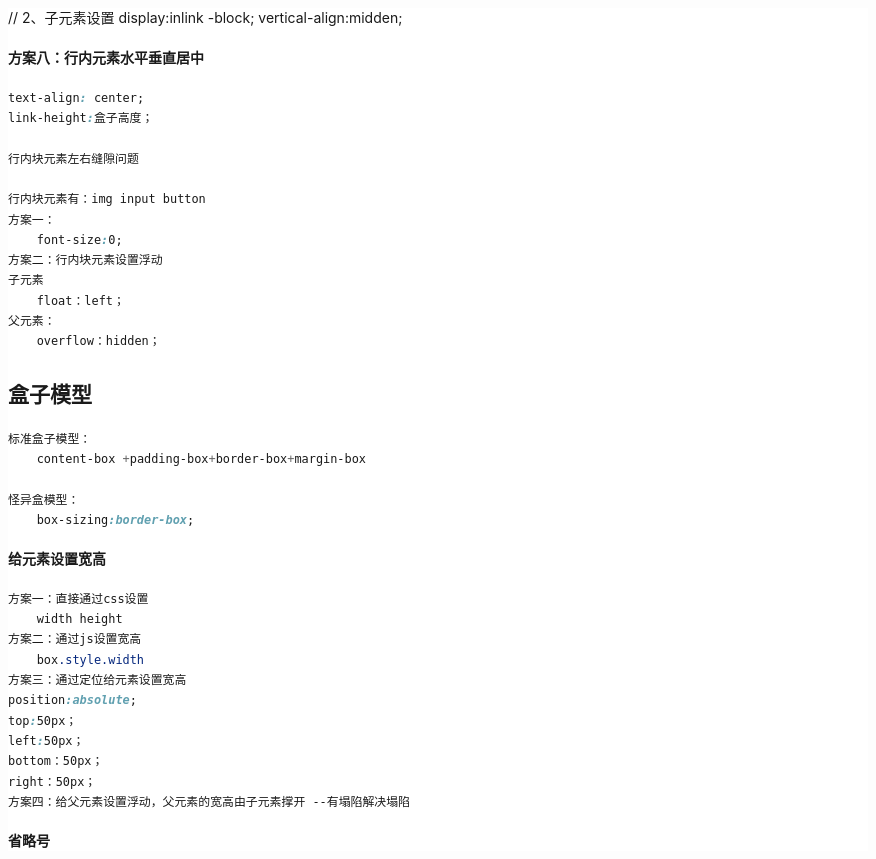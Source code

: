 //  2、子元素设置
    display:inlink -block;
    vertical-align:midden;

#### 方案八：行内元素水平垂直居中

```css
text-align: center;
link-height:盒子高度；

行内块元素左右缝隙问题

行内块元素有：img input button
方案一：
	font-size:0;
方案二：行内块元素设置浮动
子元素 
	float：left；
父元素：
	overflow：hidden；
```



## 盒子模型

```css
标准盒子模型：
	content-box +padding-box+border-box+margin-box

怪异盒模型：
	box-sizing:border-box;
```

####  给元素设置宽高

```css
方案一：直接通过css设置  
	width height
方案二：通过js设置宽高 
	box.style.width
方案三：通过定位给元素设置宽高
position:absolute;
top:50px；
left:50px；
bottom：50px；
right：50px；
方案四：给父元素设置浮动，父元素的宽高由子元素撑开 --有塌陷解决塌陷
```





#### 省略号
